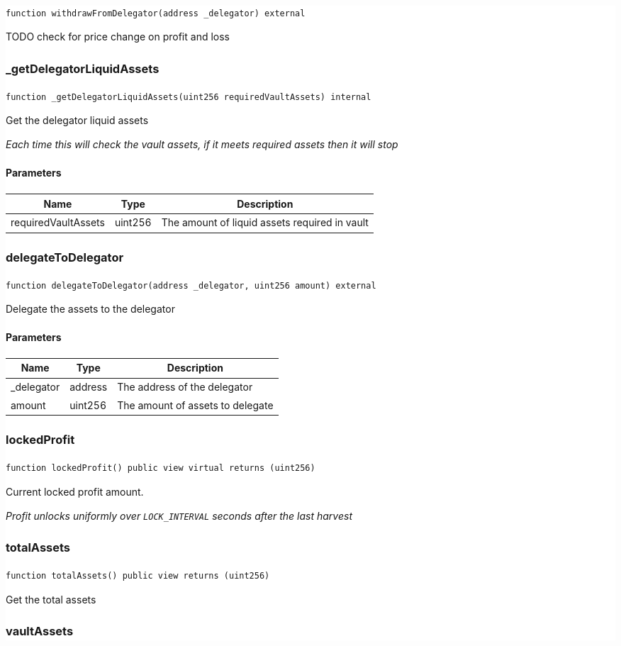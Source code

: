 ```solidity
function withdrawFromDelegator(address _delegator) external
```

TODO check for price change on profit and loss

### _getDelegatorLiquidAssets

```solidity
function _getDelegatorLiquidAssets(uint256 requiredVaultAssets) internal
```

Get the delegator liquid assets

_Each time this will check the vault assets, if it meets required assets then it will stop_

#### Parameters

| Name | Type | Description |
| ---- | ---- | ----------- |
| requiredVaultAssets | uint256 | The amount of liquid assets required in vault |

### delegateToDelegator

```solidity
function delegateToDelegator(address _delegator, uint256 amount) external
```

Delegate the assets to the delegator

#### Parameters

| Name | Type | Description |
| ---- | ---- | ----------- |
| _delegator | address | The address of the delegator |
| amount | uint256 | The amount of assets to delegate |

### lockedProfit

```solidity
function lockedProfit() public view virtual returns (uint256)
```

Current locked profit amount.

_Profit unlocks uniformly over `LOCK_INTERVAL` seconds after the last harvest_

### totalAssets

```solidity
function totalAssets() public view returns (uint256)
```

Get the total assets

### vaultAssets

